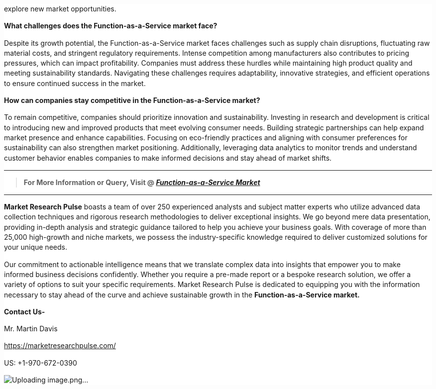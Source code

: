 explore new market opportunities.</p><p><strong>What challenges does the Function-as-a-Service market face?</strong></p><p>Despite its growth potential, the Function-as-a-Service market faces challenges such as supply chain disruptions, fluctuating raw material costs, and stringent regulatory requirements. Intense competition among manufacturers also contributes to pricing pressures, which can impact profitability. Companies must address these hurdles while maintaining high product quality and meeting sustainability standards. Navigating these challenges requires adaptability, innovative strategies, and efficient operations to ensure continued success in the market.</p><p><strong>How can companies stay competitive in the Function-as-a-Service market?</strong></p><p>To remain competitive, companies should prioritize innovation and sustainability. Investing in research and development is critical to introducing new and improved products that meet evolving consumer needs. Building strategic partnerships can help expand market presence and enhance capabilities. Focusing on eco-friendly practices and aligning with consumer preferences for sustainability can also strengthen market positioning. Additionally, leveraging data analytics to monitor trends and understand customer behavior enables companies to make informed decisions and stay ahead of market shifts.</p><hr /><blockquote><p><strong>For More Information or Query, Visit @&nbsp;<em><a href="https://marketresearchpulse.com/report/85175/function-as-a-service-market?utm_source=Linkedin&utm_medium=021">Function-as-a-Service Market</a></em></strong></p></blockquote><hr /><p><strong>Market Research Pulse</strong> boasts a team of over 250 experienced analysts and subject matter experts who utilize advanced data collection techniques and rigorous research methodologies to deliver exceptional insights. We go beyond mere data presentation, providing in-depth analysis and strategic guidance tailored to help you achieve your business goals. With coverage of more than 25,000 high-growth and niche markets, we possess the industry-specific knowledge required to deliver customized solutions for your unique needs.</p><p>Our commitment to actionable intelligence means that we translate complex data into insights that empower you to make informed business decisions confidently. Whether you require a pre-made report or a bespoke research solution, we offer a variety of options to suit your specific requirements. Market Research Pulse is dedicated to equipping you with the information necessary to stay ahead of the curve and achieve sustainable growth in the <strong>Function-as-a-Service market.</strong></p><p><strong>Contact Us-</strong></p><p>Mr. Martin Davis</p><p>https://marketresearchpulse.com/</p><p>US: +1-970-672-0390</p>
![Uploading image.png…]()
